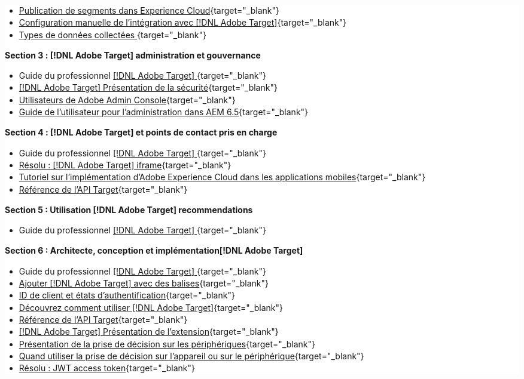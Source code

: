 * [Publication de segments dans Experience Cloud](https://experienceleague.adobe.com/docs/analytics/components/segmentation/segmentation-workflow/seg-publish.html?lang=fr){target="_blank"}
* [Configuration manuelle de l’intégration avec [!DNL Adobe Target]](https://experienceleague.adobe.com/docs/experience-manager-65/administering/integration/target-configuring.html?lang=fr){target="_blank"}
* [Types de données collectées ](https://experienceleague.adobe.com/docs/audience-manager/user-guide/overview/data-types-collected.html){target="_blank"}


**Section 3 : [!DNL Adobe Target] administration et gouvernance**

* Guide du professionnel [[!DNL Adobe Target] ](https://experienceleague.adobe.com/docs/target/using/target-home.html?lang=fr){target="_blank"}
* [[!DNL Adobe Target] Présentation de la sécurité](https://www.adobe.com/content/dam/cc/en/security/pdfs/AdobeTargetSecurityOverview.pdf){target="_blank"}
* [Utilisateurs de Adobe Admin Console](https://helpx.adobe.com/fr/enterprise/using/users.html){target="_blank"}
* [Guide de l’utilisateur pour l’administration dans AEM 6.5](https://experienceleague.adobe.com/docs/experience-manager-65/administering/home.html?lang=fr){target="_blank"}

**Section 4 : [!DNL Adobe Target] et points de contact pris en charge**

* Guide du professionnel [[!DNL Adobe Target] ](https://experienceleague.adobe.com/docs/target/using/target-home.html?lang=fr){target="_blank"}
* [Résolu : [!DNL Adobe Target] iframe](https://experienceleaguecommunities.adobe.com/t5/adobe-target-questions/adobe-target-iframe/m-p/327224){target="_blank"}
* [Tutoriel sur l’implémentation d’Adobe Experience Cloud dans les applications mobiles](https://experienceleague.adobe.com/docs/platform-learn/implement-mobile-sdk/overview.html?lang=fr){target="_blank"}
* [Référence de l’API Target](https://developer.adobe.com/client-sdks/documentation/adobe-target/api-reference/#getthirdpartyid){target="_blank"}

**Section 5 : Utilisation [!DNL Adobe Target] recommendations**

* Guide du professionnel [[!DNL Adobe Target] ](https://experienceleague.adobe.com/docs/target/using/target-home.html?lang=fr){target="_blank"}

**Section 6 : Architecte, conception et implémentation[!DNL Adobe Target]**

* Guide du professionnel [[!DNL Adobe Target] ](https://experienceleague.adobe.com/docs/target/using/target-home.html?lang=fr){target="_blank"}
* [Ajouter [!DNL Adobe Target] avec des balises](https://experienceleague.adobe.com/docs/platform-learn/implement-in-websites/implement-solutions/target.html){target="_blank"}
* [ID de client et états d’authentification](https://experienceleague.adobe.com/docs/id-service/using/reference/authenticated-state.html?lang=fr){target="_blank"}
* [Découvrez comment utiliser [!DNL Adobe Target]](https://docs.adobe.com/content/help/fr-FR/experience-cloud/user-guides/home.translate.html){target="_blank"}
* [Référence de l’API Target](https://developer.adobe.com/client-sdks/documentation/adobe-target/api-reference/#getthirdpartyid){target="_blank"}
* [[!DNL Adobe Target] Présentation de l’extension](https://experienceleague.adobe.com/docs/experience-platform/tags/extensions/adobe/target/overview.html?lang=fr){target="_blank"}
* [Présentation de la prise de décision sur les périphériques](https://adobetarget-sdks.gitbook.io/docs/on-device-decisioning/introduction-to-on-device-decisioning){target="_blank"}
* [Quand utiliser la prise de décision sur l’appareil ou sur le périphérique](https://adobetarget-sdks.gitbook.io/docs/best-practices/when-to-use-server-side-vs-on-device-decisioning){target="_blank"}
* [Résolu : JWT access token](https://experienceleaguecommunities.adobe.com/t5/adobe-analytics-questions/jwt-access-token-how-can-i-change-the-expiration/m-p/324806){target="_blank"}
